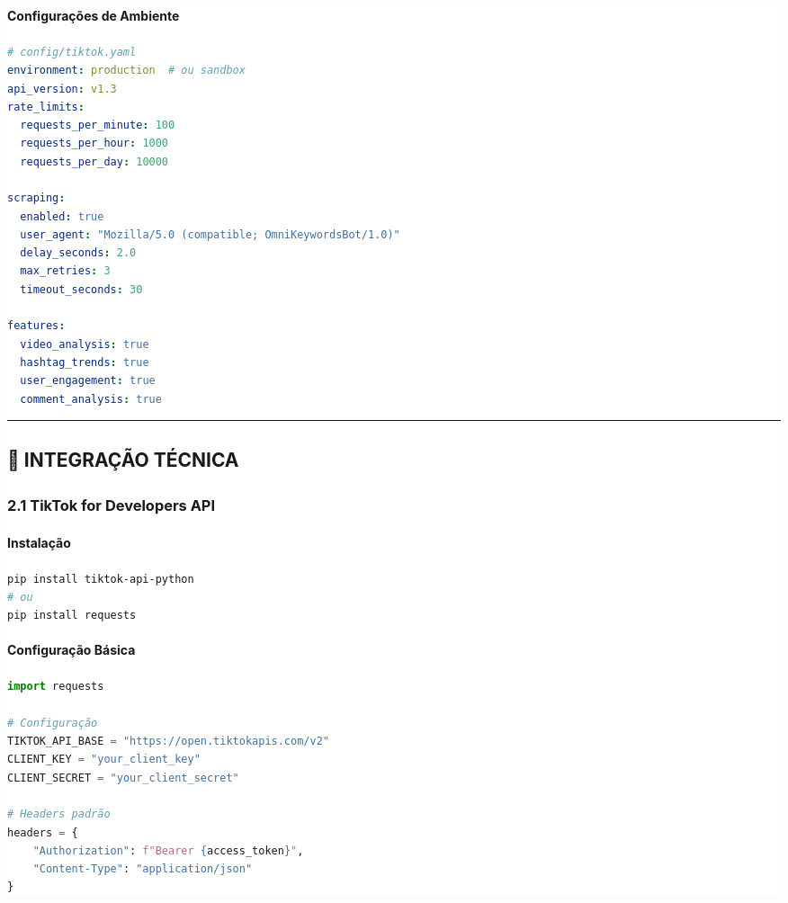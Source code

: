 #### **Configurações de Ambiente**
```yaml
# config/tiktok.yaml
environment: production  # ou sandbox
api_version: v1.3
rate_limits:
  requests_per_minute: 100
  requests_per_hour: 1000
  requests_per_day: 10000

scraping:
  enabled: true
  user_agent: "Mozilla/5.0 (compatible; OmniKeywordsBot/1.0)"
  delay_seconds: 2.0
  max_retries: 3
  timeout_seconds: 30

features:
  video_analysis: true
  hashtag_trends: true
  user_engagement: true
  comment_analysis: true
```

---

## 🔧 **INTEGRAÇÃO TÉCNICA**

### **2.1 TikTok for Developers API**

#### **Instalação**
```bash
pip install tiktok-api-python
# ou
pip install requests
```

#### **Configuração Básica**
```python
import requests

# Configuração
TIKTOK_API_BASE = "https://open.tiktokapis.com/v2"
CLIENT_KEY = "your_client_key"
CLIENT_SECRET = "your_client_secret"

# Headers padrão
headers = {
    "Authorization": f"Bearer {access_token}",
    "Content-Type": "application/json"
}
```
